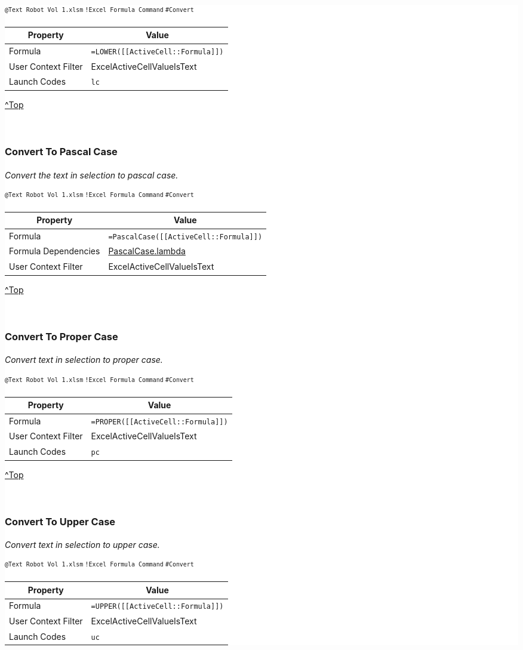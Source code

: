 <sup>`@Text Robot Vol 1.xlsm` `!Excel Formula Command` `#Convert`</sup>

| Property | Value |
| --- | --- |
| Formula | <code>\=LOWER(\[\[ActiveCell::Formula\]\])</code> |
| User Context Filter | ExcelActiveCellValueIsText |
| Launch Codes | <code>lc</code> |

[^Top](#oa-robot-definitions)

<BR>

### Convert To Pascal Case

*Convert the text in selection to pascal case.*

<sup>`@Text Robot Vol 1.xlsm` `!Excel Formula Command` `#Convert`</sup>

| Property | Value |
| --- | --- |
| Formula | <code>\=PascalCase(\[\[ActiveCell::Formula\]\])</code> |
| Formula Dependencies | [PascalCase.lambda](#pascalcaselambda) |
| User Context Filter | ExcelActiveCellValueIsText |

[^Top](#oa-robot-definitions)

<BR>

### Convert To Proper Case

*Convert text in selection to proper case.*

<sup>`@Text Robot Vol 1.xlsm` `!Excel Formula Command` `#Convert`</sup>

| Property | Value |
| --- | --- |
| Formula | <code>\=PROPER(\[\[ActiveCell::Formula\]\])</code> |
| User Context Filter | ExcelActiveCellValueIsText |
| Launch Codes | <code>pc</code> |

[^Top](#oa-robot-definitions)

<BR>

### Convert To Upper Case

*Convert text in selection to upper case.*

<sup>`@Text Robot Vol 1.xlsm` `!Excel Formula Command` `#Convert`</sup>

| Property | Value |
| --- | --- |
| Formula | <code>\=UPPER(\[\[ActiveCell::Formula\]\])</code> |
| User Context Filter | ExcelActiveCellValueIsText |
| Launch Codes | <code>uc</code> |

